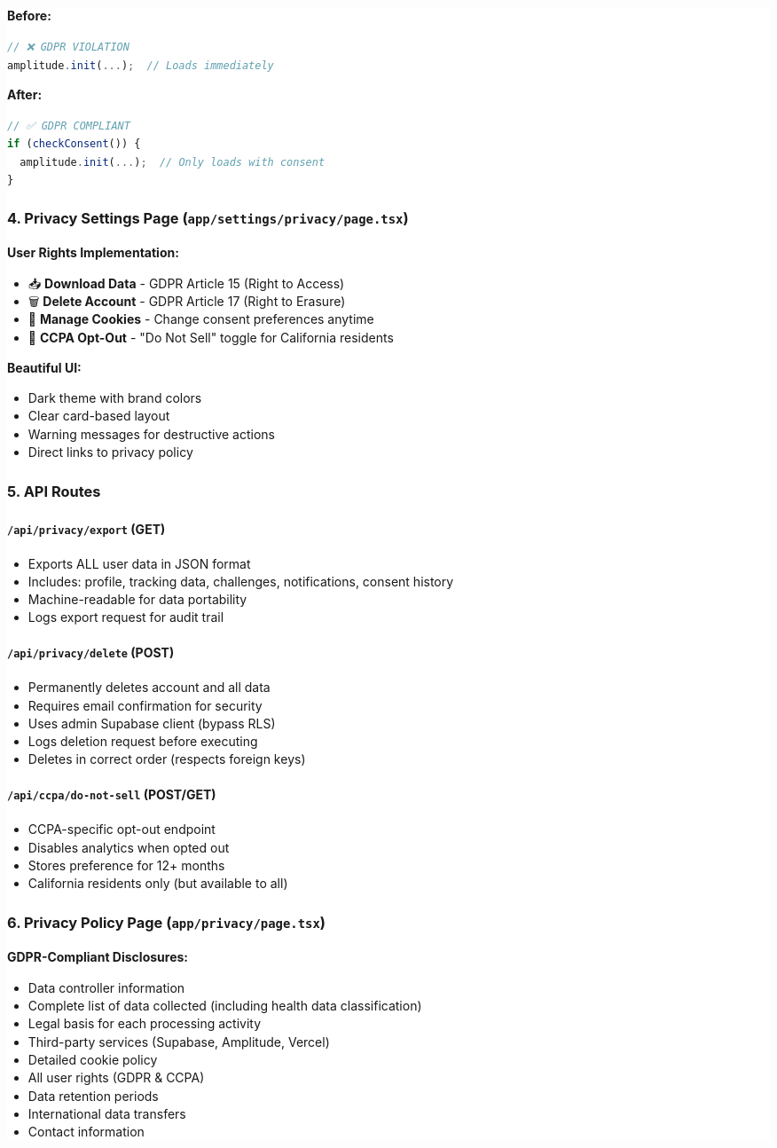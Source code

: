 **Before:**
```typescript
// ❌ GDPR VIOLATION
amplitude.init(...);  // Loads immediately
```

**After:**
```typescript
// ✅ GDPR COMPLIANT
if (checkConsent()) {
  amplitude.init(...);  // Only loads with consent
}
```

### 4. **Privacy Settings Page** (`app/settings/privacy/page.tsx`)

**User Rights Implementation:**
- 📥 **Download Data** - GDPR Article 15 (Right to Access)
- 🗑️ **Delete Account** - GDPR Article 17 (Right to Erasure)
- 🍪 **Manage Cookies** - Change consent preferences anytime
- 🚫 **CCPA Opt-Out** - "Do Not Sell" toggle for California residents

**Beautiful UI:**
- Dark theme with brand colors
- Clear card-based layout
- Warning messages for destructive actions
- Direct links to privacy policy

### 5. **API Routes**

#### `/api/privacy/export` (GET)
- Exports ALL user data in JSON format
- Includes: profile, tracking data, challenges, notifications, consent history
- Machine-readable for data portability
- Logs export request for audit trail

#### `/api/privacy/delete` (POST)
- Permanently deletes account and all data
- Requires email confirmation for security
- Uses admin Supabase client (bypass RLS)
- Logs deletion request before executing
- Deletes in correct order (respects foreign keys)

#### `/api/ccpa/do-not-sell` (POST/GET)
- CCPA-specific opt-out endpoint
- Disables analytics when opted out
- Stores preference for 12+ months
- California residents only (but available to all)

### 6. **Privacy Policy Page** (`app/privacy/page.tsx`)

**GDPR-Compliant Disclosures:**
- Data controller information
- Complete list of data collected (including health data classification)
- Legal basis for each processing activity
- Third-party services (Supabase, Amplitude, Vercel)
- Detailed cookie policy
- All user rights (GDPR & CCPA)
- Data retention periods
- International data transfers
- Contact information
